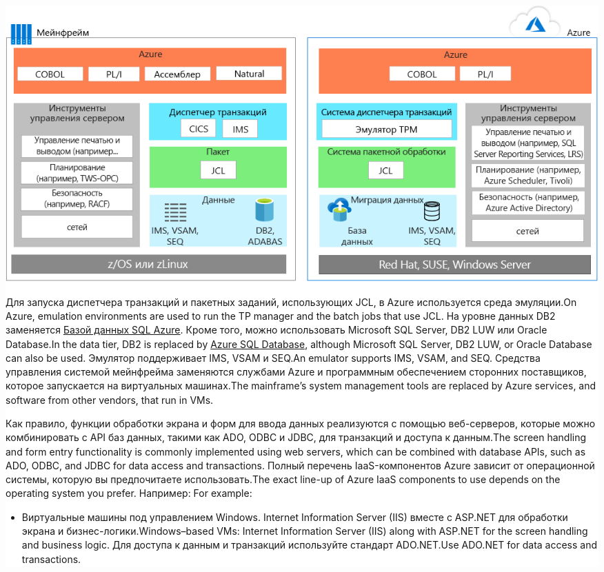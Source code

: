 ![Перенос среды мейнфрейма в Azure с помощью программного обеспечения для эмуляции (lift-and-shift)](../../_images/mainframe-migration/mainframe-vs-azure.png)

<span data-ttu-id="5cbb2-150">Для запуска диспетчера транзакций и пакетных заданий, использующих JCL, в Azure используется среда эмуляции.</span><span class="sxs-lookup"><span data-stu-id="5cbb2-150">On Azure, emulation environments are used to run the TP manager and the batch jobs that use JCL.</span></span> <span data-ttu-id="5cbb2-151">На уровне данных DB2 заменяется [Базой данных SQL Azure](/azure/sql-database/sql-database-technical-overview). Кроме того, можно использовать Microsoft SQL Server, DB2 LUW или Oracle Database.</span><span class="sxs-lookup"><span data-stu-id="5cbb2-151">In the data tier, DB2 is replaced by [Azure SQL Database](/azure/sql-database/sql-database-technical-overview), although Microsoft SQL Server, DB2 LUW, or Oracle Database can also be used.</span></span> <span data-ttu-id="5cbb2-152">Эмулятор поддерживает IMS, VSAM и SEQ.</span><span class="sxs-lookup"><span data-stu-id="5cbb2-152">An emulator supports IMS, VSAM, and SEQ.</span></span> <span data-ttu-id="5cbb2-153">Средства управления системой мейнфрейма заменяются службами Azure и программным обеспечением сторонних поставщиков, которое запускается на виртуальных машинах.</span><span class="sxs-lookup"><span data-stu-id="5cbb2-153">The mainframe’s system management tools are replaced by Azure services, and software from other vendors, that run in VMs.</span></span>

<span data-ttu-id="5cbb2-154">Как правило, функции обработки экрана и форм для ввода данных реализуются с помощью веб-серверов, которые можно комбинировать с API баз данных, такими как ADO, ODBC и JDBC, для транзакций и доступа к данным.</span><span class="sxs-lookup"><span data-stu-id="5cbb2-154">The screen handling and form entry functionality is commonly implemented using web servers, which can be combined with database APIs, such as ADO, ODBC, and JDBC for data access and transactions.</span></span> <span data-ttu-id="5cbb2-155">Полный перечень IaaS-компонентов Azure зависит от операционной системы, которую вы предпочитаете использовать.</span><span class="sxs-lookup"><span data-stu-id="5cbb2-155">The exact line-up of Azure IaaS components to use depends on the operating system you prefer.</span></span> <span data-ttu-id="5cbb2-156">Например: </span><span class="sxs-lookup"><span data-stu-id="5cbb2-156">For example:</span></span>

- <span data-ttu-id="5cbb2-157">Виртуальные машины под управлением Windows. Internet Information Server (IIS) вместе с ASP.NET для обработки экрана и бизнес-логики.</span><span class="sxs-lookup"><span data-stu-id="5cbb2-157">Windows–based VMs: Internet Information Server (IIS) along with ASP.NET for the screen handling and business logic.</span></span> <span data-ttu-id="5cbb2-158">Для доступа к данным и транзакций используйте стандарт ADO.NET.</span><span class="sxs-lookup"><span data-stu-id="5cbb2-158">Use ADO.NET for data access and transactions.</span></span>
